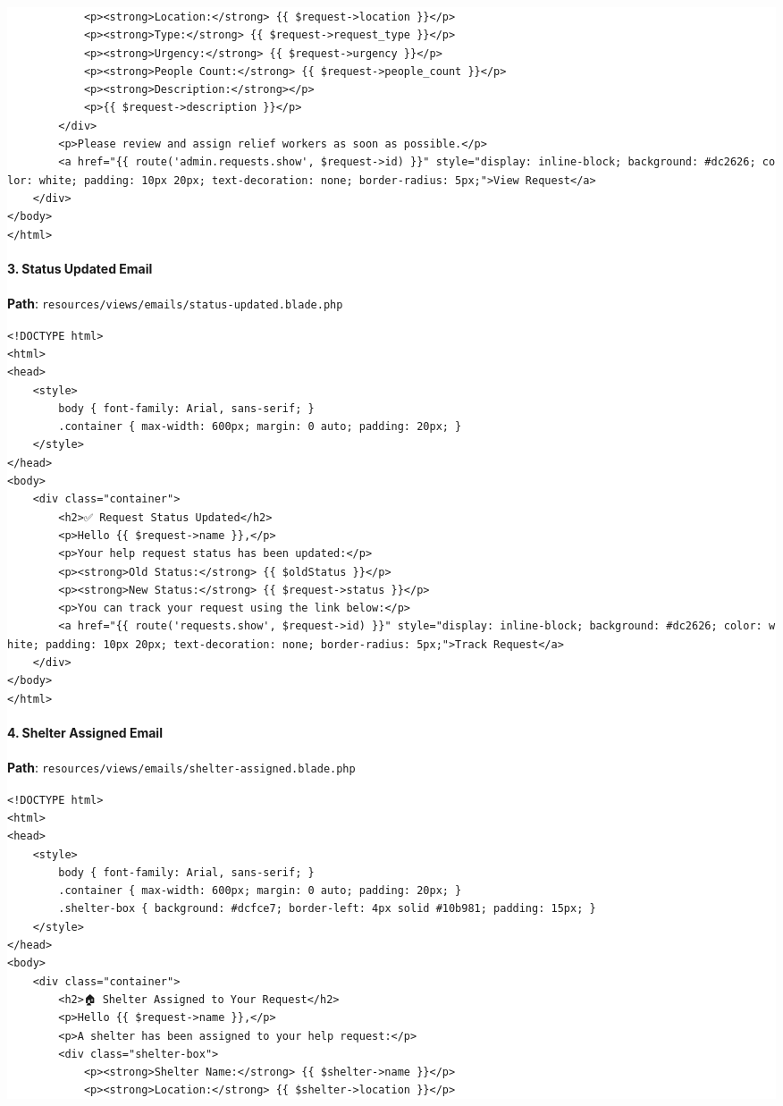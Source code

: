 ```blade
            <p><strong>Location:</strong> {{ $request->location }}</p>
            <p><strong>Type:</strong> {{ $request->request_type }}</p>
            <p><strong>Urgency:</strong> {{ $request->urgency }}</p>
            <p><strong>People Count:</strong> {{ $request->people_count }}</p>
            <p><strong>Description:</strong></p>
            <p>{{ $request->description }}</p>
        </div>
        <p>Please review and assign relief workers as soon as possible.</p>
        <a href="{{ route('admin.requests.show', $request->id) }}" style="display: inline-block; background: #dc2626; color: white; padding: 10px 20px; text-decoration: none; border-radius: 5px;">View Request</a>
    </div>
</body>
</html>
```

#### 3. Status Updated Email
**Path**: `resources/views/emails/status-updated.blade.php`

```blade
<!DOCTYPE html>
<html>
<head>
    <style>
        body { font-family: Arial, sans-serif; }
        .container { max-width: 600px; margin: 0 auto; padding: 20px; }
    </style>
</head>
<body>
    <div class="container">
        <h2>✅ Request Status Updated</h2>
        <p>Hello {{ $request->name }},</p>
        <p>Your help request status has been updated:</p>
        <p><strong>Old Status:</strong> {{ $oldStatus }}</p>
        <p><strong>New Status:</strong> {{ $request->status }}</p>
        <p>You can track your request using the link below:</p>
        <a href="{{ route('requests.show', $request->id) }}" style="display: inline-block; background: #dc2626; color: white; padding: 10px 20px; text-decoration: none; border-radius: 5px;">Track Request</a>
    </div>
</body>
</html>
```

#### 4. Shelter Assigned Email
**Path**: `resources/views/emails/shelter-assigned.blade.php`

```blade
<!DOCTYPE html>
<html>
<head>
    <style>
        body { font-family: Arial, sans-serif; }
        .container { max-width: 600px; margin: 0 auto; padding: 20px; }
        .shelter-box { background: #dcfce7; border-left: 4px solid #10b981; padding: 15px; }
    </style>
</head>
<body>
    <div class="container">
        <h2>🏠 Shelter Assigned to Your Request</h2>
        <p>Hello {{ $request->name }},</p>
        <p>A shelter has been assigned to your help request:</p>
        <div class="shelter-box">
            <p><strong>Shelter Name:</strong> {{ $shelter->name }}</p>
            <p><strong>Location:</strong> {{ $shelter->location }}</p>
```